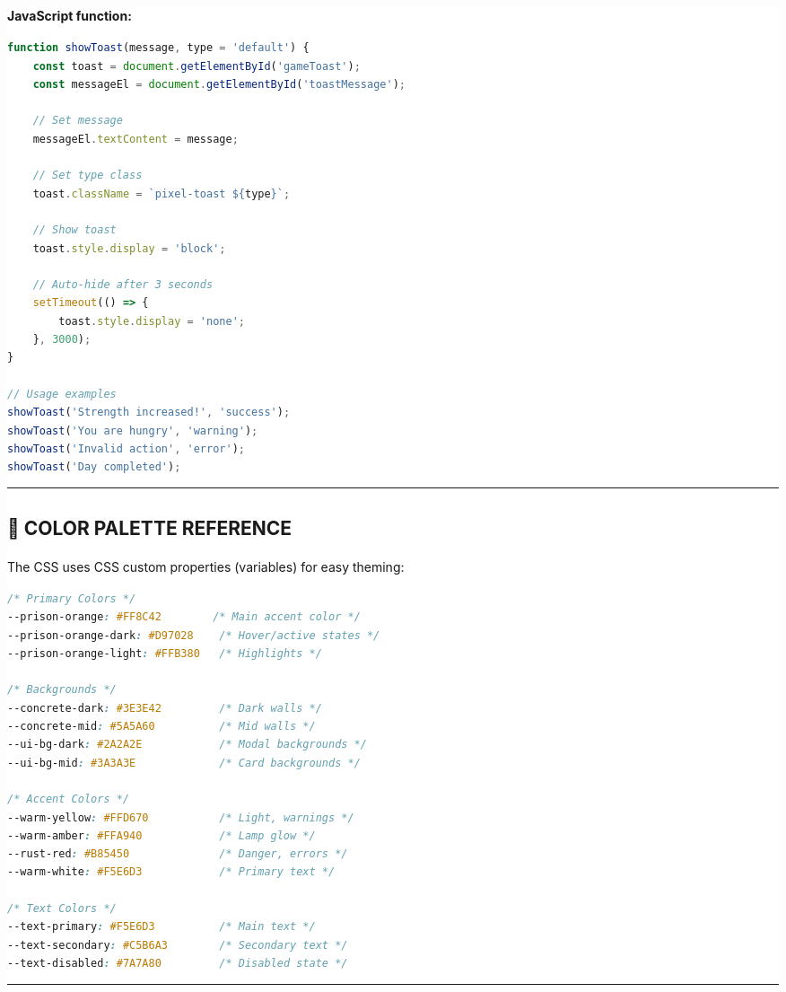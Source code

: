 **JavaScript function:**

```javascript
function showToast(message, type = 'default') {
    const toast = document.getElementById('gameToast');
    const messageEl = document.getElementById('toastMessage');

    // Set message
    messageEl.textContent = message;

    // Set type class
    toast.className = `pixel-toast ${type}`;

    // Show toast
    toast.style.display = 'block';

    // Auto-hide after 3 seconds
    setTimeout(() => {
        toast.style.display = 'none';
    }, 3000);
}

// Usage examples
showToast('Strength increased!', 'success');
showToast('You are hungry', 'warning');
showToast('Invalid action', 'error');
showToast('Day completed');
```

---

## 🎨 COLOR PALETTE REFERENCE

The CSS uses CSS custom properties (variables) for easy theming:

```css
/* Primary Colors */
--prison-orange: #FF8C42        /* Main accent color */
--prison-orange-dark: #D97028    /* Hover/active states */
--prison-orange-light: #FFB380   /* Highlights */

/* Backgrounds */
--concrete-dark: #3E3E42         /* Dark walls */
--concrete-mid: #5A5A60          /* Mid walls */
--ui-bg-dark: #2A2A2E            /* Modal backgrounds */
--ui-bg-mid: #3A3A3E             /* Card backgrounds */

/* Accent Colors */
--warm-yellow: #FFD670           /* Light, warnings */
--warm-amber: #FFA940            /* Lamp glow */
--rust-red: #B85450              /* Danger, errors */
--warm-white: #F5E6D3            /* Primary text */

/* Text Colors */
--text-primary: #F5E6D3          /* Main text */
--text-secondary: #C5B6A3        /* Secondary text */
--text-disabled: #7A7A80         /* Disabled state */
```

---
